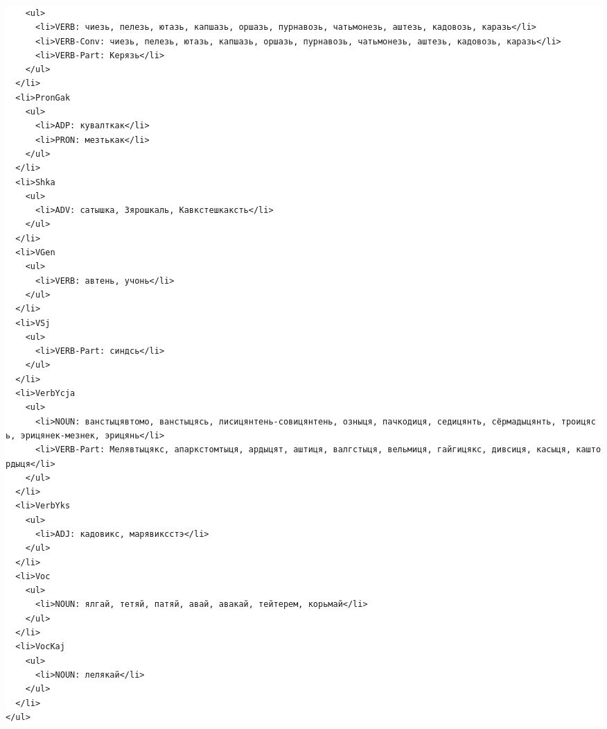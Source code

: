         <ul>
          <li>VERB: чиезь, пелезь, ютазь, капшазь, оршазь, пурнавозь, чатьмонезь, аштезь, кадовозь, каразь</li>
          <li>VERB-Conv: чиезь, пелезь, ютазь, капшазь, оршазь, пурнавозь, чатьмонезь, аштезь, кадовозь, каразь</li>
          <li>VERB-Part: Керязь</li>
        </ul>
      </li>
      <li>PronGak
        <ul>
          <li>ADP: кувалткак</li>
          <li>PRON: мезтькак</li>
        </ul>
      </li>
      <li>Shka
        <ul>
          <li>ADV: сатышка, Зярошкаль, Кавкстешкаксть</li>
        </ul>
      </li>
      <li>VGen
        <ul>
          <li>VERB: автень, учонь</li>
        </ul>
      </li>
      <li>VSj
        <ul>
          <li>VERB-Part: синдсь</li>
        </ul>
      </li>
      <li>VerbYcja
        <ul>
          <li>NOUN: ванстыцявтомо, ванстыцясь, лисицянтень-совицянтень, озныця, пачкодиця, седицянть, сёрмадыцянть, троицясь, эрицянек-мезнек, эрицянь</li>
          <li>VERB-Part: Мелявтыцякс, апаркстомтыця, ардыцят, аштиця, валгстыця, вельмиця, гайгицякс, дивсиця, касыця, каштордыця</li>
        </ul>
      </li>
      <li>VerbYks
        <ul>
          <li>ADJ: кадовикс, марявиксстэ</li>
        </ul>
      </li>
      <li>Voc
        <ul>
          <li>NOUN: ялгай, тетяй, патяй, авай, авакай, тейтерем, корьмай</li>
        </ul>
      </li>
      <li>VocKaj
        <ul>
          <li>NOUN: лелякай</li>
        </ul>
      </li>
    </ul>
  </li>
</ul>
